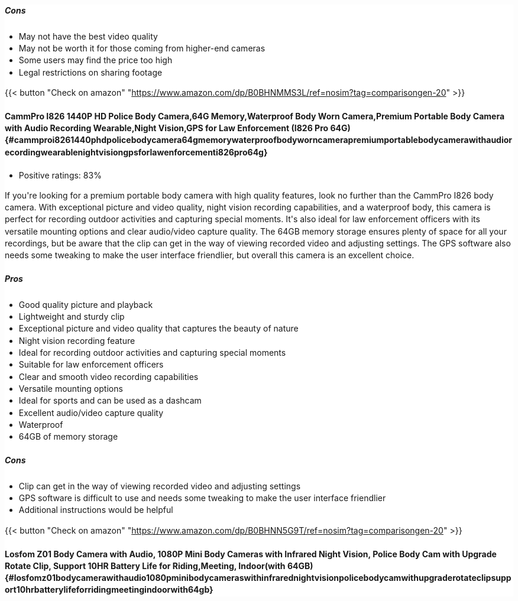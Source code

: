 ##### Cons
- May not have the best video quality 
- May not be worth it for those coming from higher-end cameras 
- Some users may find the price too high 
- Legal restrictions on sharing footage

{{< button "Check on amazon" "https://www.amazon.com/dp/B0BHNMMS3L/ref=nosim?tag=comparisongen-20" >}}

#### CammPro I826 1440P HD Police Body Camera,64G Memory,Waterproof Body Worn Camera,Premium Portable Body Camera with Audio Recording Wearable,Night Vision,GPS for Law Enforcement (I826 Pro 64G) {#cammproi8261440phdpolicebodycamera64gmemorywaterproofbodyworncamerapremiumportablebodycamerawithaudiorecordingwearablenightvisiongpsforlawenforcementi826pro64g}



* Positive ratings: 83%

If you're looking for a premium portable body camera with high quality features, look no further than the CammPro I826 body camera. With exceptional picture and video quality, night vision recording capabilities, and a waterproof body, this camera is perfect for recording outdoor activities and capturing special moments. It's also ideal for law enforcement officers with its versatile mounting options and clear audio/video capture quality. The 64GB memory storage ensures plenty of space for all your recordings, but be aware that the clip can get in the way of viewing recorded video and adjusting settings. The GPS software also needs some tweaking to make the user interface friendlier, but overall this camera is an excellent choice.

##### Pros
- Good quality picture and playback
- Lightweight and sturdy clip
- Exceptional picture and video quality that captures the beauty of nature
- Night vision recording feature
- Ideal for recording outdoor activities and capturing special moments
- Suitable for law enforcement officers
- Clear and smooth video recording capabilities
- Versatile mounting options
- Ideal for sports and can be used as a dashcam
- Excellent audio/video capture quality
- Waterproof
- 64GB of memory storage

##### Cons
- Clip can get in the way of viewing recorded video and adjusting settings
- GPS software is difficult to use and needs some tweaking to make the user interface friendlier
- Additional instructions would be helpful

{{< button "Check on amazon" "https://www.amazon.com/dp/B0BHNN5G9T/ref=nosim?tag=comparisongen-20" >}}

#### Losfom Z01 Body Camera with Audio, 1080P Mini Body Cameras with Infrared Night Vision, Police Body Cam with Upgrade Rotate Clip, Support 10HR Battery Life for Riding,Meeting, Indoor(with 64GB) {#losfomz01bodycamerawithaudio1080pminibodycameraswithinfrarednightvisionpolicebodycamwithupgraderotateclipsupport10hrbatterylifeforridingmeetingindoorwith64gb}
